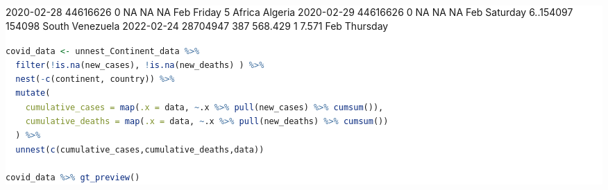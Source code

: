 <td class="gt_row gt_left">2020-02-28</td>
<td class="gt_row gt_right">44616626</td>
<td class="gt_row gt_right">0</td>
<td class="gt_row gt_right">NA</td>
<td class="gt_row gt_right">NA</td>
<td class="gt_row gt_right">NA</td>
<td class="gt_row gt_left">Feb</td>
<td class="gt_row gt_left">Friday</td></tr>
    <tr><td class="gt_row gt_right gt_stub" style="font-family: Courier;">5</td>
<td class="gt_row gt_left">Africa</td>
<td class="gt_row gt_left">Algeria</td>
<td class="gt_row gt_left">2020-02-29</td>
<td class="gt_row gt_right">44616626</td>
<td class="gt_row gt_right">0</td>
<td class="gt_row gt_right">NA</td>
<td class="gt_row gt_right">NA</td>
<td class="gt_row gt_right">NA</td>
<td class="gt_row gt_left">Feb</td>
<td class="gt_row gt_left">Saturday</td></tr>
    <tr><td class="gt_row gt_right gt_stub" style="font-family: Courier; font-size: x-small; background-color: #E4E4E4;">6..154097</td>
<td class="gt_row gt_left" style="background-color: #E4E4E4;"></td>
<td class="gt_row gt_left" style="background-color: #E4E4E4;"></td>
<td class="gt_row gt_left" style="background-color: #E4E4E4;"></td>
<td class="gt_row gt_right" style="background-color: #E4E4E4;"></td>
<td class="gt_row gt_right" style="background-color: #E4E4E4;"></td>
<td class="gt_row gt_right" style="background-color: #E4E4E4;"></td>
<td class="gt_row gt_right" style="background-color: #E4E4E4;"></td>
<td class="gt_row gt_right" style="background-color: #E4E4E4;"></td>
<td class="gt_row gt_left" style="background-color: #E4E4E4;"></td>
<td class="gt_row gt_left" style="background-color: #E4E4E4;"></td></tr>
    <tr><td class="gt_row gt_right gt_stub" style="font-family: Courier;">154098</td>
<td class="gt_row gt_left">South</td>
<td class="gt_row gt_left">Venezuela</td>
<td class="gt_row gt_left">2022-02-24</td>
<td class="gt_row gt_right">28704947</td>
<td class="gt_row gt_right">387</td>
<td class="gt_row gt_right">568.429</td>
<td class="gt_row gt_right">1</td>
<td class="gt_row gt_right">7.571</td>
<td class="gt_row gt_left">Feb</td>
<td class="gt_row gt_left">Thursday</td></tr>
  </tbody>
  
  
</table>
</div>

``` r
covid_data <- unnest_Continent_data %>%
  filter(!is.na(new_cases), !is.na(new_deaths) ) %>%
  nest(-c(continent, country)) %>% 
  mutate(
    cumulative_cases = map(.x = data, ~.x %>% pull(new_cases) %>% cumsum()),
    cumulative_deaths = map(.x = data, ~.x %>% pull(new_deaths) %>% cumsum())
  ) %>% 
  unnest(c(cumulative_cases,cumulative_deaths,data))

covid_data %>% gt_preview()
```
